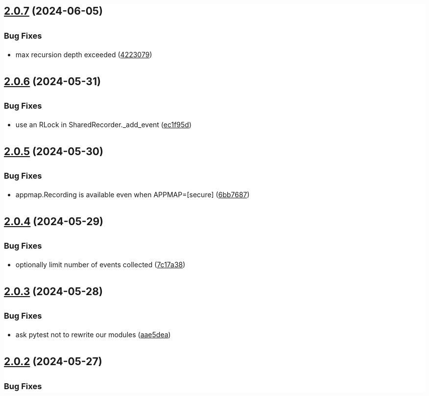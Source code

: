 ## [2.0.7](https://github.com/getappmap/appmap-python/compare/v2.0.6...v2.0.7) (2024-06-05)


### Bug Fixes

* max recursion depth exceeded ([4223079](https://github.com/getappmap/appmap-python/commit/42230798cda296e31d437b93593e87760a498fad))

## [2.0.6](https://github.com/getappmap/appmap-python/compare/v2.0.5...v2.0.6) (2024-05-31)


### Bug Fixes

* use an RLock in SharedRecorder._add_event ([ec1f95d](https://github.com/getappmap/appmap-python/commit/ec1f95debdd3524b688793459be490432895d57c))

## [2.0.5](https://github.com/getappmap/appmap-python/compare/v2.0.4...v2.0.5) (2024-05-30)


### Bug Fixes

* appmap.Recording is available even when APPMAP=[secure] ([6bb7687](https://github.com/getappmap/appmap-python/commit/6bb7687412808c1d10a5d705ab0b1983868bb576))

## [2.0.4](https://github.com/getappmap/appmap-python/compare/v2.0.3...v2.0.4) (2024-05-29)


### Bug Fixes

* optionally limit number of events collected ([7c17a38](https://github.com/getappmap/appmap-python/commit/7c17a383fc849474ac44239abc6fb9f173f97edd))

## [2.0.3](https://github.com/getappmap/appmap-python/compare/v2.0.2...v2.0.3) (2024-05-28)


### Bug Fixes

* ask pytest not to rewrite our modules ([aae5dea](https://github.com/getappmap/appmap-python/commit/aae5dea50217568c67ccd312558c5e818f49b4ca))

## [2.0.2](https://github.com/getappmap/appmap-python/compare/v2.0.1...v2.0.2) (2024-05-27)


### Bug Fixes


[1.2.1]: https://github.com/applandinc/appmap-python/compare/1.1.0...1.2.1
[1.1.0]: https://github.com/applandinc/appmap-python/compare/1.0.0...1.1.0
[1.0.0]: https://github.com/applandinc/appmap-python/compare/0.10.0...1.0.0
[0.10.0]: https://github.com/applandinc/appmap-python/compare/0.9.0...0.10.0
[0.9.0]: https://github.com/applandinc/appmap-python/compare/0.8.0...0.9.0
[0.8.0]: https://github.com/applandinc/appmap-python/compare/0.8.0.dev2...0.8.0
[0.8.0.dev2]: https://github.com/applandinc/appmap-python/compare/0.8.0.dev1...0.8.0.dev2
[0.8.0.dev1]: https://github.com/applandinc/appmap-python/compare/0.7.0...0.8.0.dev1
[0.7.0]: https://github.com/applandinc/appmap-python/compare/0.6.0...0.7.0
[0.6.0]: https://github.com/applandinc/appmap-python/compare/0.5.0...0.6.0
[0.5.0]: https://github.com/applandinc/appmap-python/compare/0.1.0.dev12...0.5.0
[0.1.0.dev12]: https://github.com/applandinc/appmap-python/compare/0.1.0.dev11...0.1.0.dev12
[0.1.0.dev11]: https://github.com/applandinc/appmap-python/compare/0.1.0.dev10...0.1.0.dev11
[0.1.0.dev10]: https://github.com/applandinc/appmap-python/compare/0.1.0.dev9...0.1.0.dev10
[0.1.0.dev9]: https://github.com/applandinc/appmap-python/compare/0.1.0.dev8...0.1.0.dev9
[0.1.0.dev8]: https://github.com/applandinc/appmap-python/compare/0.1.0.dev7...0.1.0.dev8
[0.1.0.dev7]: https://github.com/applandinc/appmap-python/compare/0.1.0.dev6...0.1.0.dev7
[0.1.0.dev6]: https://github.com/applandinc/appmap-python/compare/0.1.0.dev4...0.1.0.dev6
[0.1.0.dev4]: https://github.com/applandinc/appmap-python/compare/0.1.0.dev3...0.1.0.dev4
[0.1.0.dev3]: https://github.com/applandinc/appmap-python/compare/v0.1.0.dev1...0.1.0.dev3
[v0.1.0.dev1]: https://github.com/applandinc/appmap-python/releases/tag/v0.1.0.dev1